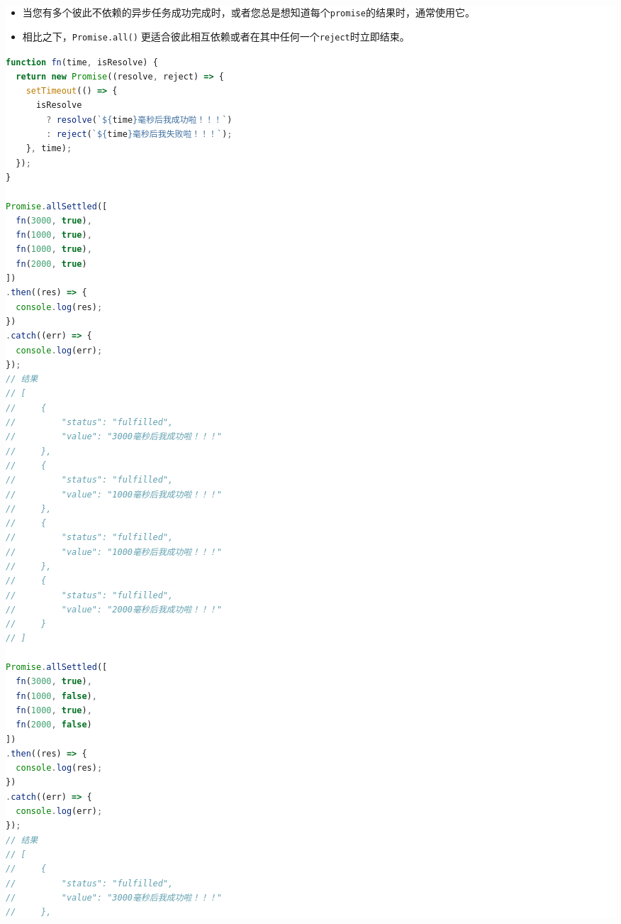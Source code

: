 - 当您有多个彼此不依赖的异步任务成功完成时，或者您总是想知道每个`promise`的结果时，通常使用它。

- 相比之下，`Promise.all()` 更适合彼此相互依赖或者在其中任何一个`reject`时立即结束。

```js
function fn(time, isResolve) {
  return new Promise((resolve, reject) => {
    setTimeout(() => {
      isResolve
        ? resolve(`${time}毫秒后我成功啦！！！`)
        : reject(`${time}毫秒后我失败啦！！！`);
    }, time);
  });
}

Promise.allSettled([
  fn(3000, true), 
  fn(1000, true), 
  fn(1000, true), 
  fn(2000, true)
])
.then((res) => {
  console.log(res);
})
.catch((err) => {
  console.log(err);
});
// 结果
// [
//     {
//         "status": "fulfilled",
//         "value": "3000毫秒后我成功啦！！！"
//     },
//     {
//         "status": "fulfilled",
//         "value": "1000毫秒后我成功啦！！！"
//     },
//     {
//         "status": "fulfilled",
//         "value": "1000毫秒后我成功啦！！！"
//     },
//     {
//         "status": "fulfilled",
//         "value": "2000毫秒后我成功啦！！！"
//     }
// ]

Promise.allSettled([
  fn(3000, true), 
  fn(1000, false), 
  fn(1000, true), 
  fn(2000, false)
])
.then((res) => {
  console.log(res);
})
.catch((err) => {
  console.log(err);
});
// 结果
// [
//     {
//         "status": "fulfilled",
//         "value": "3000毫秒后我成功啦！！！"
//     },
```
